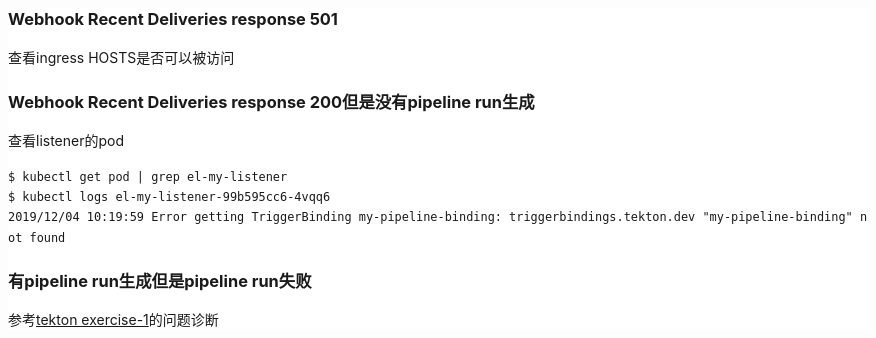 ### Webhook Recent Deliveries response 501
查看ingress HOSTS是否可以被访问
### Webhook Recent Deliveries response 200但是没有pipeline run生成
查看listener的pod
```
$ kubectl get pod | grep el-my-listener
$ kubectl logs el-my-listener-99b595cc6-4vqq6
2019/12/04 10:19:59 Error getting TriggerBinding my-pipeline-binding: triggerbindings.tekton.dev "my-pipeline-binding" not found
```
### 有pipeline run生成但是pipeline run失败
参考[tekton exercise-1](./01-exercise-1.md)的问题诊断
